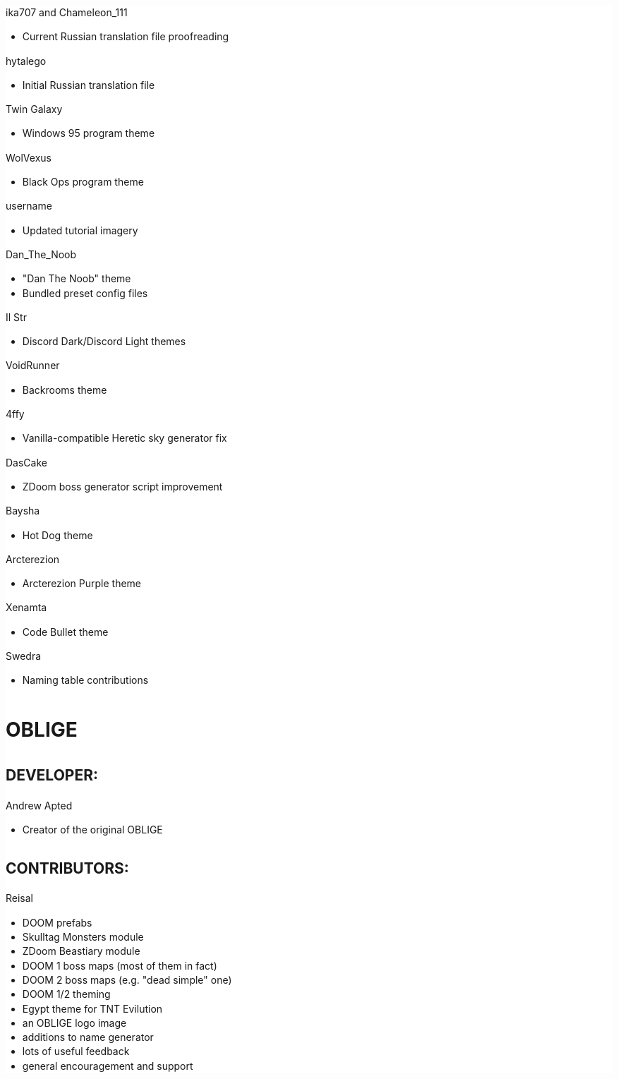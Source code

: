 ika707 and Chameleon_111
  - Current Russian translation file proofreading

hytalego
  - Initial Russian translation file

Twin Galaxy
  - Windows 95 program theme

WolVexus
  - Black Ops program theme

username
  - Updated tutorial imagery

Dan_The_Noob
  - "Dan The Noob" theme
  - Bundled preset config files

Il Str
  - Discord Dark/Discord Light themes

VoidRunner
  - Backrooms theme

4ffy
  - Vanilla-compatible Heretic sky generator fix

DasCake
  - ZDoom boss generator script improvement

Baysha
  - Hot Dog theme

Arcterezion
  - Arcterezion Purple theme

Xenamta
  - Code Bullet theme

Swedra
  - Naming table contributions

# OBLIGE

## DEVELOPER:

Andrew Apted
  - Creator of the original OBLIGE


## CONTRIBUTORS:

Reisal
  - DOOM prefabs
  - Skulltag Monsters module
  - ZDoom Beastiary module
  - DOOM 1 boss maps (most of them in fact)
  - DOOM 2 boss maps (e.g. "dead simple" one)
  - DOOM 1/2 theming
  - Egypt theme for TNT Evilution
  - an OBLIGE logo image
  - additions to name generator
  - lots of useful feedback
  - general encouragement and support
